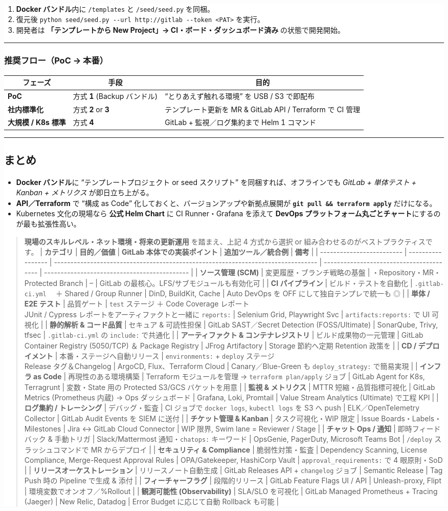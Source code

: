 1. **Docker バンドル**内に `/templates` と `/seed/seed.py` を同梱。
2. 復元後 `python seed/seed.py --url http://gitlab --token <PAT>` を実行。
3. 開発者は **「テンプレートから New Project」→ CI・ボード・ダッシュボード済み** の状態で開発開始。

---

### 推奨フロー（PoC → 本番）

| フェーズ              | 手段                         | 目的                                                      |
| --------------------- | ---------------------------- | --------------------------------------------------------- |
| **PoC**               | 方式 **1** (Backup バンドル) | “とりあえず触れる環境” を USB / S3 で即配布               |
| **社内標準化**        | 方式 **2** or **3**          | テンプレート更新を MR & GitLab API / Terraform で CI 管理 |
| **大規模 / K8s 標準** | 方式 **4**                   | GitLab + 監視／ログ集約まで Helm 1 コマンド               |

---

## まとめ

- **Docker バンドル**に “テンプレートプロジェクト or seed スクリプト” を同梱すれば、オフラインでも _GitLab + 単体テスト + Kanban + メトリクス_ が即日立ち上がる。
- **API／Terraform** で “構成 as Code” 化しておくと、バージョンアップや新拠点展開が **`git pull && terraform apply`** だけになる。
- Kubernetes 文化の現場なら **公式 Helm Chart** に CI Runner・Grafana を添えて **DevOps プラットフォーム丸ごとチャート**にするのが最も拡張性高い。

> **現場のスキルレベル・ネット環境・将来の更新運用** を踏まえ、上記 4 方式から選択 or 組み合わせるのがベストプラクティスです。
> | **カテゴリ** | **目的／価値** | **GitLab 本体での実装ポイント** | **追加ツール／統合例** | **備考** |
> | ------------------------- | ----------------- | -------------------------------------------------------------------------------- | ---------------------------------------- | -------------------------------------------- |
> | **ソース管理 (SCM)** | 変更履歴・ブランチ戦略の基盤 | ・Repository・MR・Protected Branch | – | GitLab の最核心。LFS/サブモジュールも有効化可 |
> | **CI パイプライン** | ビルド・テストを自動化 | `.gitlab-ci.yml`  ＋ Shared / Group Runner | DinD, BuildKit, Cache | Auto DevOps を OFF にして独自テンプレで統一も ◎ |
> | **単体 / E2E テスト** | 品質ゲート | `test` ステージ ＋ Code Coverage レポート<br>JUnit / Cypress レポートをアーティファクトと一緒に `reports:` | Selenium Grid, Playwright Svc | `artifacts:reports:` で UI 可視化 |
> | **静的解析 & コード品質** | セキュア & 可読性担保 | GitLab SAST／Secret Detection (FOSS/Ultimate) | SonarQube, Trivy, tfsec | `.gitlab-ci.yml` の `include:` で共通化 |
> | **アーティファクト & コンテナレジストリ** | ビルド成果物の一元管理 | GitLab Container Registry (5050/TCP) ＆ Package Registry | JFrog Artifactory | Storage 節約へ定期 Retention 政策を |
> | **CD / デプロイメント** | 本番・ステージへ自動リリース | `environments:` + `deploy` ステージ<br>Release タグ＆Changelog | ArgoCD, Flux、Terraform Cloud | Canary／Blue-Green も `deploy_strategy:` で簡易実現 |
> | **インフラ as Code** | 再現性のある環境構築 | Terraform モジュールを管理 → `terraform plan/apply` ジョブ | GitLab Agent for K8s, Terragrunt | 変数・State 用の Protected S3/GCS バケットを用意 |
> | **監視 & メトリクス** | MTTR 短縮・品質指標可視化 | GitLab Metrics (Prometheus 内蔵) → Ops ダッシュボード | Grafana, Loki, Promtail | Value Stream Analytics (Ultimate) で工程 KPI |
> | **ログ集約 / トレーシング** | デバッグ・監査 | CI ジョブで `docker logs`, `kubectl logs` を S3 へ push | ELK／OpenTelemetry Collector | GitLab Audit Events を SIEM に送付 |
> | **チケット管理 & Kanban** | タスク可視化・WIP 限定 | Issue Boards・Labels・Milestones | Jira ↔ GitLab Cloud Connector | WIP 限界, Swim lane = Reviewer / Stage |
> | **チャット Ops / 通知** | 即時フィードバック & 手動トリガ | Slack/Mattermost 通知・`chatops:` キーワード | OpsGenie, PagerDuty, Microsoft Teams Bot | `/deploy` スラッシュコマンドで MR からデプロイ |
> | **セキュリティ & Compliance** | 脆弱性対策・監査 | Dependency Scanning, License Compliance, Merge-Request Approval Rules | OPA/Gatekeeper, HashiCorp Vault | `approval_requirements:` で 4 眼原則・SoD |
> | **リリースオーケストレーション** | リリースノート自動生成 | GitLab Releases API + `changelog` ジョブ | Semantic Release | Tag Push 時の Pipeline で生成 & 添付 |
> | **フィーチャーフラグ** | 段階的リリース | GitLab Feature Flags UI / API | Unleash-proxy, Flipt | 環境変数でオンオフ／%Rollout |
> | **観測可能性 (Observability)** | SLA/SLO を可視化 | GitLab Managed Prometheus + Tracing (Jaeger) | New Relic, Datadog | Error Budget に応じて自動 Rollback も可能 |
